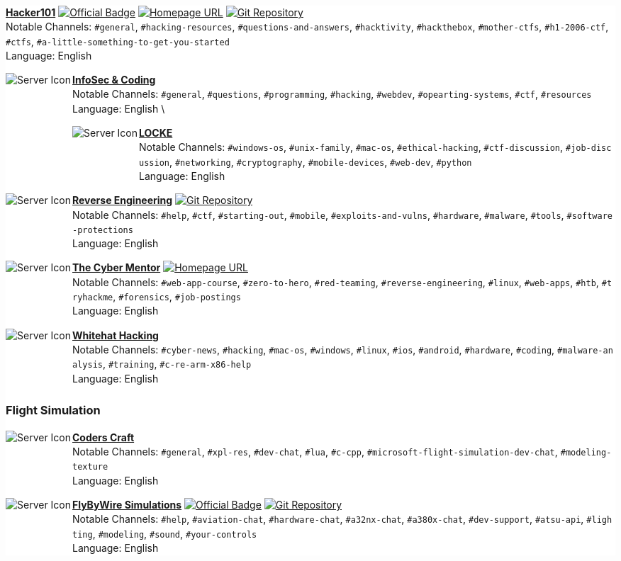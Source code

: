 [**Hacker101**](https://discord.com/invite/32ZNZVN) [<img height="16px" width="16px" alt="Official Badge" src="https://github.com/mhxion/awesome-discord-communities/raw/main/images/badges/official.webp">](https://github.com/mhxion/awesome-discord-communities/blob/main/README.md/badges.md#official-identification-badge) [<img height="16px" width="16px" alt="Homepage URL" src="https://github.com/mhxion/awesome-discord-communities/raw/main/images/badges/homepage.webp">](https://www.hackerone.com/) [<img height="16px" width="16px" alt="Git Repository" src="https://github.com/mhxion/awesome-discord-communities/raw/main/images/badges/git.webp">](https://github.com/Hacker0x01) \
Notable Channels: `#general`, `#hacking-resources`, `#questions-and-answers`, `#hacktivity`, `#hackthebox`, `#mother-ctfs`, `#h1-2006-ctf`, `#ctfs`, `#a-little-something-to-get-you-started` \
Language: English

<img align="left" height="94px" width="94px" alt="Server Icon" src="https://github.com/mhxion/awesome-discord-communities/raw/main/images/server_icons/infosec_and_coding.webp">

[**InfoSec & Coding**](https://discord.gg/zSaDzRW) \
Notable Channels: `#general`, `#questions`, `#programming`, `#hacking`, `#webdev`, `#opearting-systems`, `#ctf`, `#resources` \
Language: English \ <br>

<img align="left" height="94px" width="94px" alt="Server Icon" src="https://github.com/mhxion/awesome-discord-communities/raw/main/images/server_icons/locke.webp">

[**LOCKE**](https://discord.gg/Q8YsA7S) \
Notable Channels: `#windows-os`, `#unix-family`, `#mac-os`, `#ethical-hacking`, `#ctf-discussion`, `#job-discussion`, `#networking`, `#cryptography`, `#mobile-devices`, `#web-dev`, `#python` \
Language: English

<img align="left" height="94px" width="94px" alt="Server Icon" src="https://github.com/mhxion/awesome-discord-communities/raw/main/images/server_icons/reverse_engineering.webp">

[**Reverse Engineering**](https://discord.gg/PSfAu8N) [<img height="16px" width="16px" alt="Git Repository" src="https://github.com/mhxion/awesome-discord-communities/raw/main/images/badges/git.webp">](https://github.com/Cryptogenic/REBot) \
Notable Channels: `#help`, `#ctf`, `#starting-out`, `#mobile`, `#exploits-and-vulns`, `#hardware`, `#malware`, `#tools`, `#software-protections` \
Language: English

<img align="left" height="94px" width="94px" alt="Server Icon" src="https://github.com/mhxion/awesome-discord-communities/raw/main/images/server_icons/the_cyber_mentor.webp">

[**The Cyber Mentor**](https://discord.com/invite/Nu59kq5) [<img height="16px" width="16px" alt="Homepage URL" src="https://github.com/mhxion/awesome-discord-communities/raw/main/images/badges/homepage.webp">](https://www.twitch.tv/thecybermentor) \
Notable Channels: `#web-app-course`, `#zero-to-hero`, `#red-teaming`, `#reverse-engineering`, `#linux`, `#web-apps`, `#htb`, `#tryhackme`, `#forensics`, `#job-postings` \
Language: English

<img align="left" height="94px" width="94px" alt="Server Icon" src="https://github.com/mhxion/awesome-discord-communities/raw/main/images/server_icons/whitehat_hacking.webp">

[**Whitehat Hacking**](https://discord.com/invite/beczNYP) \
Notable Channels: `#cyber-news`, `#hacking`, `#mac-os`, `#windows`, `#linux`, `#ios`, `#android`, `#hardware`, `#coding`, `#malware-analysis`, `#training`, `#c-re-arm-x86-help` \
Language: English
### Flight Simulation

<img align="left" height="94px" width="94px" alt="Server Icon" src="https://github.com/mhxion/awesome-discord-communities/raw/main/images/server_icons/coders_craft.webp">

[**Coders Craft**](https://discord.com/invite/DA9qDXF) \
Notable Channels: `#general`, `#xpl-res`, `#dev-chat`, `#lua`, `#c-cpp`, `#microsoft-flight-simulation-dev-chat`, `#modeling-texture` \
Language: English

<img align="left" height="94px" width="94px" alt="Server Icon" src="https://github.com/mhxion/awesome-discord-communities/raw/main/images/server_icons/flybywire_simulations.webp">

[**FlyByWire Simulations**](https://discord.com/invite/UjzuHMU) [<img height="16px" width="16px" alt="Official Badge" src="https://github.com/mhxion/awesome-discord-communities/raw/main/images/badges/official.webp">](https://github.com/mhxion/awesome-discord-communities/blob/main/README.md/badges.md#official-identification-badge) [<img height="16px" width="16px" alt="Git Repository" src="https://github.com/mhxion/awesome-discord-communities/raw/main/images/badges/git.webp">](https://github.com/flybywiresim/a32nx) \
Notable Channels: `#help`, `#aviation-chat`, `#hardware-chat`, `#a32nx-chat`, `#a380x-chat`, `#dev-support`, `#atsu-api`, `#lighting`, `#modeling`, `#sound`, `#your-controls` \
Language: English
